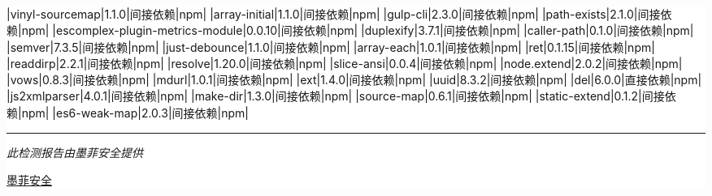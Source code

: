 |vinyl-sourcemap|1.1.0|间接依赖|npm|
|array-initial|1.1.0|间接依赖|npm|
|gulp-cli|2.3.0|间接依赖|npm|
|path-exists|2.1.0|间接依赖|npm|
|escomplex-plugin-metrics-module|0.0.10|间接依赖|npm|
|duplexify|3.7.1|间接依赖|npm|
|caller-path|0.1.0|间接依赖|npm|
|semver|7.3.5|间接依赖|npm|
|just-debounce|1.1.0|间接依赖|npm|
|array-each|1.0.1|间接依赖|npm|
|ret|0.1.15|间接依赖|npm|
|readdirp|2.2.1|间接依赖|npm|
|resolve|1.20.0|间接依赖|npm|
|slice-ansi|0.0.4|间接依赖|npm|
|node.extend|2.0.2|间接依赖|npm|
|vows|0.8.3|间接依赖|npm|
|mdurl|1.0.1|间接依赖|npm|
|ext|1.4.0|间接依赖|npm|
|uuid|8.3.2|间接依赖|npm|
|del|6.0.0|直接依赖|npm|
|js2xmlparser|4.0.1|间接依赖|npm|
|make-dir|1.3.0|间接依赖|npm|
|source-map|0.6.1|间接依赖|npm|
|static-extend|0.1.2|间接依赖|npm|
|es6-weak-map|2.0.3|间接依赖|npm|


------

*此检测报告由墨菲安全提供*

[墨菲安全](www.murphysec.com)